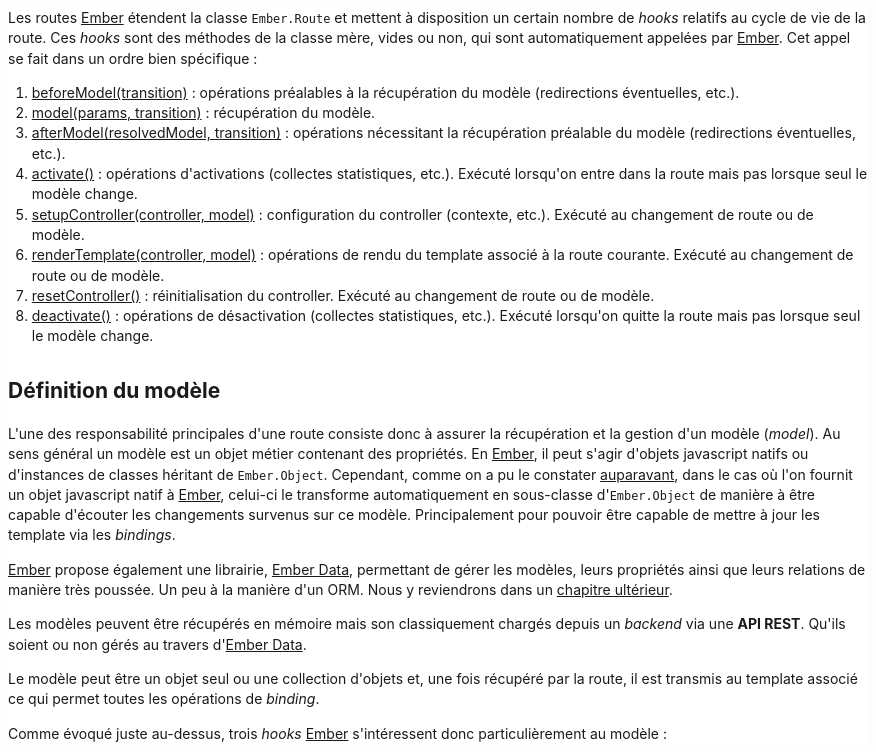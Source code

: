 Les routes [Ember][ember] étendent la classe `Ember.Route` et mettent à disposition un certain nombre de *hooks* relatifs au cycle de vie de la route.
Ces *hooks* sont des méthodes de la classe mère, vides ou non, qui sont automatiquement appelées par [Ember][ember]. Cet appel se fait dans un ordre bien spécifique :

1. [beforeModel(transition)](http://emberjs.com/api/classes/Ember.Route.html#method_beforeModel) : opérations préalables à la récupération du modèle (redirections éventuelles, etc.).
1. [model(params, transition)](http://emberjs.com/api/classes/Ember.Route.html#method_model) : récupération du modèle.
1. [afterModel(resolvedModel, transition)](http://emberjs.com/api/classes/Ember.Route.html#method_afterModel) : opérations nécessitant la récupération préalable du modèle (redirections éventuelles, etc.).
1. [activate()](http://emberjs.com/api/classes/Ember.Route.html#method_activate) : opérations d'activations (collectes statistiques, etc.). Exécuté lorsqu'on entre dans la route mais pas lorsque seul le modèle change.
1. [setupController(controller, model)](http://emberjs.com/api/classes/Ember.Route.html#method_setupController) : configuration du controller (contexte, etc.). Exécuté au changement de route ou de modèle.
1. [renderTemplate(controller, model)](http://emberjs.com/api/classes/Ember.Route.html#method_renderTemplate) : opérations de rendu du template associé à la route courante. Exécuté au changement de route ou de modèle.
1. [resetController()](http://emberjs.com/api/classes/Ember.Route.html#method_resetController) : réinitialisation du controller. Exécuté au changement de route ou de modèle.
1. [deactivate()](http://emberjs.com/api/classes/Ember.Route.html#method_deactivate) : opérations de désactivation (collectes statistiques, etc.). Exécuté lorsqu'on quitte la route mais pas lorsque seul le modèle change.

## Définition du modèle

L'une des responsabilité principales d'une route consiste donc à assurer la récupération et la gestion d'un modèle (*model*). 
Au sens général un modèle est un objet métier contenant des propriétés. En [Ember][ember], il peut s'agir d'objets javascript natifs ou d'instances de
classes héritant de `Ember.Object`. Cependant, comme on a pu le constater [auparavant](../templates/#bindings), dans le cas où l'on fournit un objet javascript natif à 
[Ember][ember], celui-ci le transforme automatiquement en sous-classe d'`Ember.Object` de manière à être capable d'écouter les changements survenus sur
ce modèle. Principalement pour pouvoir être capable de mettre à jour les template via les *bindings*.

[Ember][ember] propose également une librairie, [Ember Data](https://github.com/emberjs/data), permettant de gérer les modèles, 
leurs propriétés ainsi que leurs relations de manière très poussée. Un peu à la manière d'un ORM. Nous y reviendrons dans un [chapitre ultérieur](../ember-data).

Les modèles peuvent être récupérés en mémoire mais son classiquement chargés depuis un *backend* via une **API REST**. Qu'ils soient ou non gérés au travers 
d'[Ember Data](https://github.com/emberjs/data).

Le modèle peut être un objet seul ou une collection d'objets et, une fois récupéré par la route, il est transmis au template associé ce qui permet toutes les opérations de *binding*.

Comme évoqué juste au-dessus, trois *hooks* [Ember][ember] s'intéressent donc particulièrement au modèle :
 

[handlebars]: http://handlebarsjs.com/
[ember-cli]: http://www.ember-cli.com/
[ember]: http://emberjs.com/